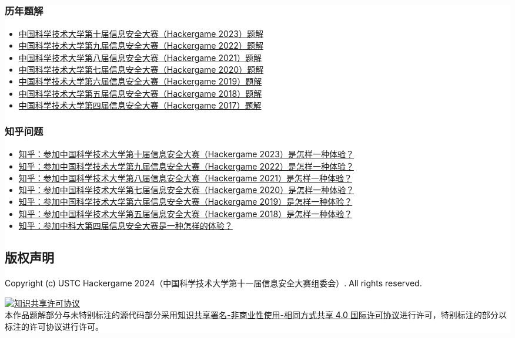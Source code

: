### 历年题解

- [中国科学技术大学第十届信息安全大赛（Hackergame 2023）题解](https://github.com/USTC-Hackergame/hackergame2023-writeups)
- [中国科学技术大学第九届信息安全大赛（Hackergame 2022）题解](https://github.com/USTC-Hackergame/hackergame2022-writeups)
- [中国科学技术大学第八届信息安全大赛（Hackergame 2021）题解](https://github.com/USTC-Hackergame/hackergame2021-writeups)
- [中国科学技术大学第七届信息安全大赛（Hackergame 2020）题解](https://github.com/USTC-Hackergame/hackergame2020-writeups)
- [中国科学技术大学第六届信息安全大赛（Hackergame 2019）题解](https://github.com/ustclug/hackergame2019-writeups)
- [中国科学技术大学第五届信息安全大赛（Hackergame 2018）题解](https://github.com/ustclug/hackergame2018-writeups)
- [中国科学技术大学第四届信息安全大赛（Hackergame 2017）题解](https://volltin.gitbooks.io/hackergame2017-writeup/)

### 知乎问题

- [知乎：参加中国科学技术大学第十届信息安全大赛（Hackergame 2023）是怎样一种体验？](https://www.zhihu.com/question/628188912)
- [知乎：参加中国科学技术大学第九届信息安全大赛（Hackergame 2022）是怎样一种体验？](https://www.zhihu.com/question/561919414)
- [知乎：参加中国科学技术大学第八届信息安全大赛（Hackergame 2021）是怎样一种体验？](https://www.zhihu.com/question/492960717)
- [知乎：参加中国科学技术大学第七届信息安全大赛（Hackergame 2020）是怎样一种体验？](https://www.zhihu.com/question/428140079)
- [知乎：参加中国科学技术大学第六届信息安全大赛（Hackergame 2019）是怎样一种体验？](https://www.zhihu.com/question/351947330)
- [知乎：参加中国科学技术大学第五届信息安全大赛（Hackergame 2018）是怎样一种体验？](https://www.zhihu.com/question/297850153)
- [知乎：参加中科大第四届信息安全大赛是一种怎样的体验？](https://www.zhihu.com/question/67050288)

## 版权声明



Copyright (c) USTC Hackergame 2024（中国科学技术大学第十一届信息安全大赛组委会）. All rights reserved.

<a rel="license" href="http://creativecommons.org/licenses/by-nc-sa/4.0/"><img alt="知识共享许可协议" style="border-width:0" src="https://i.creativecommons.org/l/by-nc-sa/4.0/88x31.png" /></a><br />本作品题解部分与未特别标注的源代码部分采用<a rel="license" href="http://creativecommons.org/licenses/by-nc-sa/4.0/">知识共享署名-非商业性使用-相同方式共享 4.0 国际许可协议</a>进行许可，特别标注的部分以标注的许可协议进行许可。
